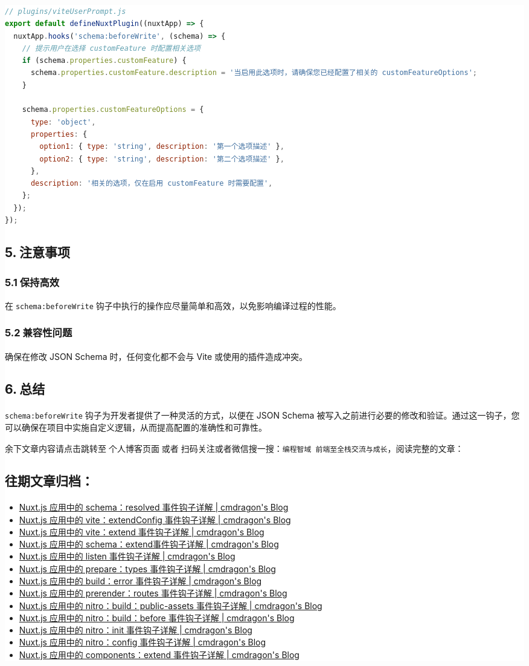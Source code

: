 ```javascript
// plugins/viteUserPrompt.js
export default defineNuxtPlugin((nuxtApp) => {
  nuxtApp.hooks('schema:beforeWrite', (schema) => {
    // 提示用户在选择 customFeature 时配置相关选项
    if (schema.properties.customFeature) {
      schema.properties.customFeature.description = '当启用此选项时，请确保您已经配置了相关的 customFeatureOptions';
    }

    schema.properties.customFeatureOptions = {
      type: 'object',
      properties: {
        option1: { type: 'string', description: '第一个选项描述' },
        option2: { type: 'string', description: '第二个选项描述' },
      },
      description: '相关的选项，仅在启用 customFeature 时需要配置',
    };
  });
});
```

## 5. 注意事项

### 5.1 保持高效

在 `schema:beforeWrite` 钩子中执行的操作应尽量简单和高效，以免影响编译过程的性能。

### 5.2 兼容性问题

确保在修改 JSON Schema 时，任何变化都不会与 Vite 或使用的插件造成冲突。

## 6. 总结

`schema:beforeWrite` 钩子为开发者提供了一种灵活的方式，以便在 JSON Schema 被写入之前进行必要的修改和验证。通过这一钩子，您可以确保在项目中实施自定义逻辑，从而提高配置的准确性和可靠性。


余下文章内容请点击跳转至 个人博客页面 或者 扫码关注或者微信搜一搜：`编程智域 前端至全栈交流与成长`，阅读完整的文章：

## 往期文章归档：

- [Nuxt.js 应用中的 schema：resolved 事件钩子详解 | cmdragon's Blog](https://blog.cmdragon.cn/posts/c343331f3f06/)
- [Nuxt.js 应用中的 vite：extendConfig 事件钩子详解 | cmdragon's Blog](https://blog.cmdragon.cn/posts/5ea147f7e6ee/)
- [Nuxt.js 应用中的 vite：extend 事件钩子详解 | cmdragon's Blog](https://blog.cmdragon.cn/posts/76f8905ddea2/)
- [Nuxt.js 应用中的 schema：extend事件钩子详解 | cmdragon's Blog](https://blog.cmdragon.cn/posts/271e7f413d3a/)
- [Nuxt.js 应用中的 listen 事件钩子详解 | cmdragon's Blog](https://blog.cmdragon.cn/posts/bfdfe1fbb4cc/)
- [Nuxt.js 应用中的 prepare：types 事件钩子详解 | cmdragon's Blog](https://blog.cmdragon.cn/posts/a893a1ffa34a/)
- [Nuxt.js 应用中的 build：error 事件钩子详解 | cmdragon's Blog](https://blog.cmdragon.cn/posts/6ea046edf756/)
- [Nuxt.js 应用中的 prerender：routes 事件钩子详解 | cmdragon's Blog](https://blog.cmdragon.cn/posts/925363b7ba91/)
- [Nuxt.js 应用中的 nitro：build：public-assets 事件钩子详解 | cmdragon's Blog](https://blog.cmdragon.cn/posts/e3ab63fec9ce/)
- [Nuxt.js 应用中的 nitro：build：before 事件钩子详解 | cmdragon's Blog](https://blog.cmdragon.cn/posts/1c70713c402c/)
- [Nuxt.js 应用中的 nitro：init 事件钩子详解 | cmdragon's Blog](https://blog.cmdragon.cn/posts/8122bb43e5c6/)
- [Nuxt.js 应用中的 nitro：config 事件钩子详解 | cmdragon's Blog](https://blog.cmdragon.cn/posts/61ef115005d4/)
- [Nuxt.js 应用中的 components：extend 事件钩子详解 | cmdragon's Blog](https://blog.cmdragon.cn/posts/f1df4f41c9a9/)